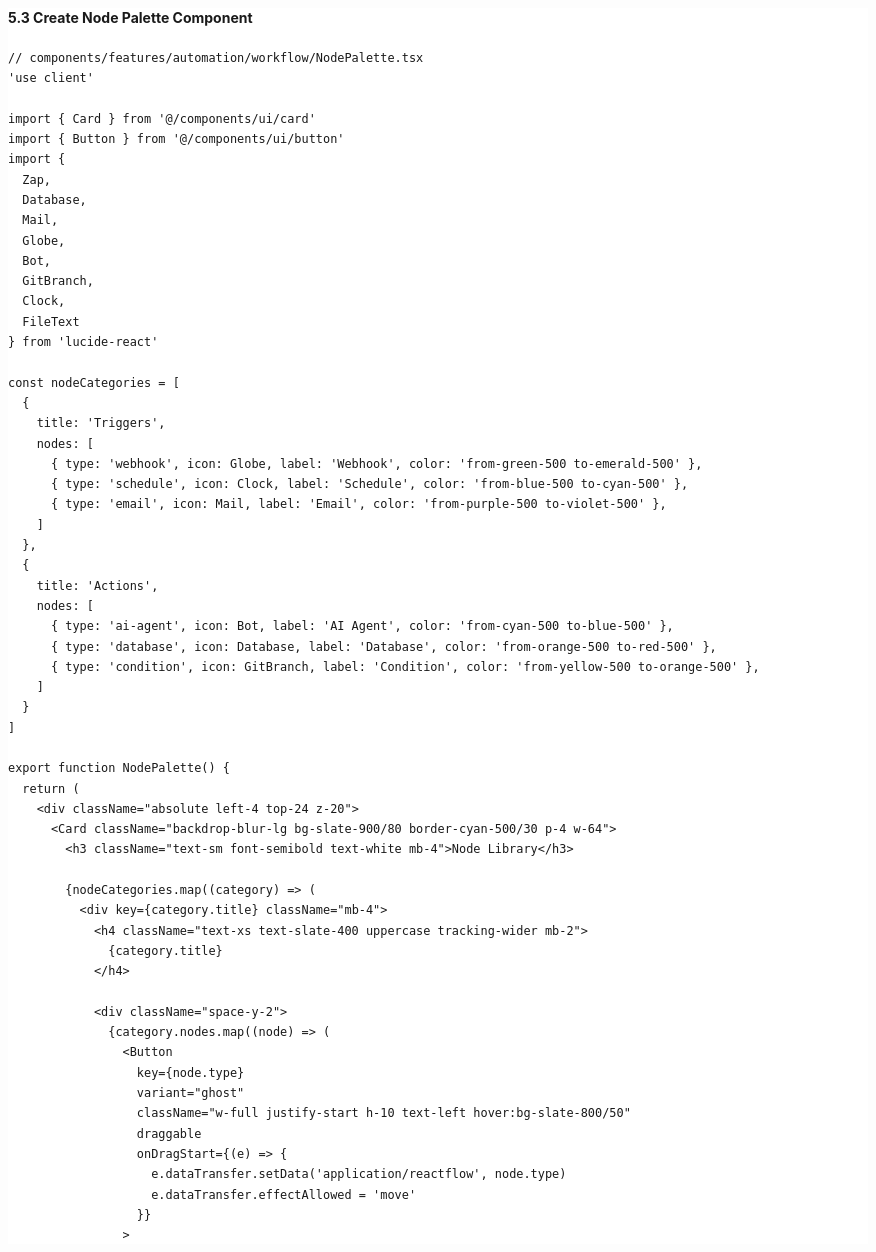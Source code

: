 #### 5.3 Create Node Palette Component
```tsx
// components/features/automation/workflow/NodePalette.tsx
'use client'

import { Card } from '@/components/ui/card'
import { Button } from '@/components/ui/button'
import { 
  Zap, 
  Database, 
  Mail, 
  Globe, 
  Bot,
  GitBranch,
  Clock,
  FileText 
} from 'lucide-react'

const nodeCategories = [
  {
    title: 'Triggers',
    nodes: [
      { type: 'webhook', icon: Globe, label: 'Webhook', color: 'from-green-500 to-emerald-500' },
      { type: 'schedule', icon: Clock, label: 'Schedule', color: 'from-blue-500 to-cyan-500' },
      { type: 'email', icon: Mail, label: 'Email', color: 'from-purple-500 to-violet-500' },
    ]
  },
  {
    title: 'Actions', 
    nodes: [
      { type: 'ai-agent', icon: Bot, label: 'AI Agent', color: 'from-cyan-500 to-blue-500' },
      { type: 'database', icon: Database, label: 'Database', color: 'from-orange-500 to-red-500' },
      { type: 'condition', icon: GitBranch, label: 'Condition', color: 'from-yellow-500 to-orange-500' },
    ]
  }
]

export function NodePalette() {
  return (
    <div className="absolute left-4 top-24 z-20">
      <Card className="backdrop-blur-lg bg-slate-900/80 border-cyan-500/30 p-4 w-64">
        <h3 className="text-sm font-semibold text-white mb-4">Node Library</h3>
        
        {nodeCategories.map((category) => (
          <div key={category.title} className="mb-4">
            <h4 className="text-xs text-slate-400 uppercase tracking-wider mb-2">
              {category.title}
            </h4>
            
            <div className="space-y-2">
              {category.nodes.map((node) => (
                <Button
                  key={node.type}
                  variant="ghost"
                  className="w-full justify-start h-10 text-left hover:bg-slate-800/50"
                  draggable
                  onDragStart={(e) => {
                    e.dataTransfer.setData('application/reactflow', node.type)
                    e.dataTransfer.effectAllowed = 'move'
                  }}
                >
```